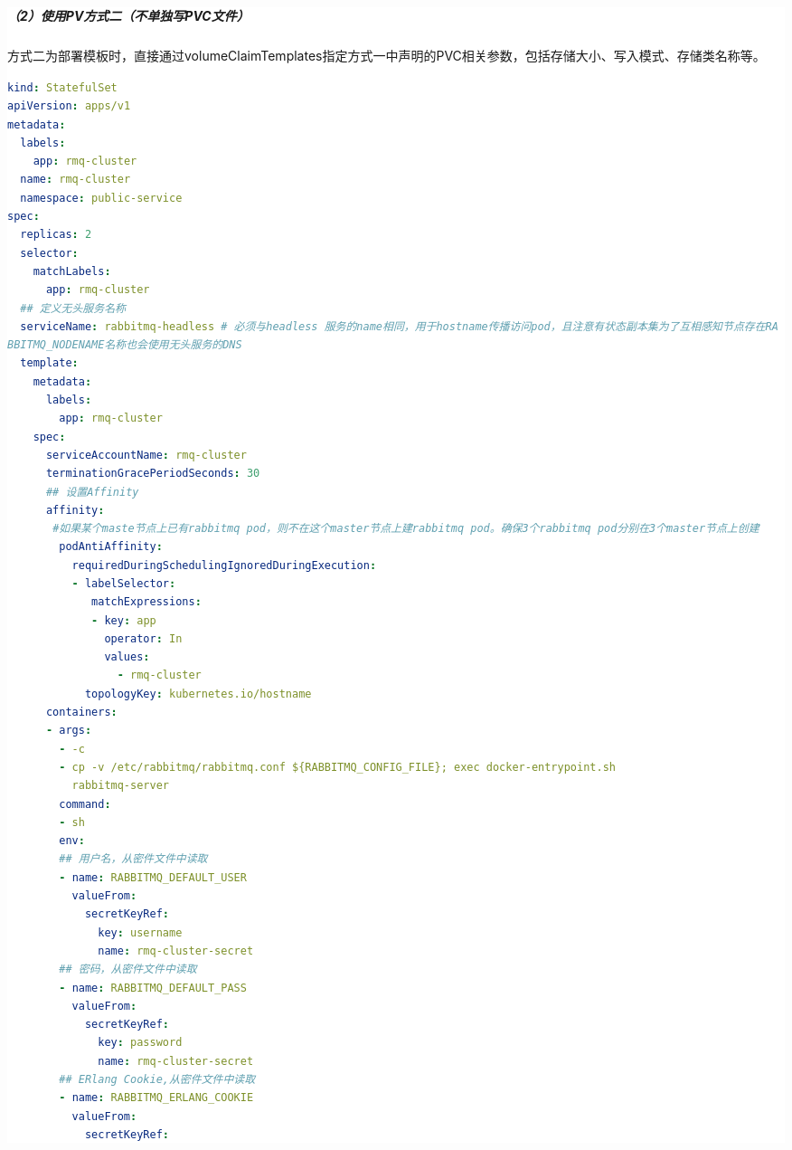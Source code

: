 

##### （2）使用PV方式二（不单独写PVC文件）

方式二为部署模板时，直接通过volumeClaimTemplates指定方式一中声明的PVC相关参数，包括存储大小、写入模式、存储类名称等。

```yaml
kind: StatefulSet
apiVersion: apps/v1
metadata:
  labels:
    app: rmq-cluster
  name: rmq-cluster
  namespace: public-service
spec:
  replicas: 2
  selector:
    matchLabels:
      app: rmq-cluster
  ## 定义无头服务名称
  serviceName: rabbitmq-headless # 必须与headless 服务的name相同，用于hostname传播访问pod，且注意有状态副本集为了互相感知节点存在RABBITMQ_NODENAME名称也会使用无头服务的DNS
  template:
    metadata:
      labels:
        app: rmq-cluster
    spec:
      serviceAccountName: rmq-cluster
      terminationGracePeriodSeconds: 30
      ## 设置Affinity
      affinity:
       #如果某个maste节点上已有rabbitmq pod，则不在这个master节点上建rabbitmq pod。确保3个rabbitmq pod分别在3个master节点上创建
        podAntiAffinity:
          requiredDuringSchedulingIgnoredDuringExecution:
          - labelSelector:
             matchExpressions:
             - key: app
               operator: In
               values:
                 - rmq-cluster
            topologyKey: kubernetes.io/hostname
      containers:
      - args:
        - -c
        - cp -v /etc/rabbitmq/rabbitmq.conf ${RABBITMQ_CONFIG_FILE}; exec docker-entrypoint.sh
          rabbitmq-server
        command:
        - sh
        env:
        ## 用户名，从密件文件中读取
        - name: RABBITMQ_DEFAULT_USER
          valueFrom:
            secretKeyRef:
              key: username
              name: rmq-cluster-secret
        ## 密码，从密件文件中读取
        - name: RABBITMQ_DEFAULT_PASS
          valueFrom:
            secretKeyRef:
              key: password
              name: rmq-cluster-secret
        ## ERlang Cookie,从密件文件中读取
        - name: RABBITMQ_ERLANG_COOKIE
          valueFrom:
            secretKeyRef:
```